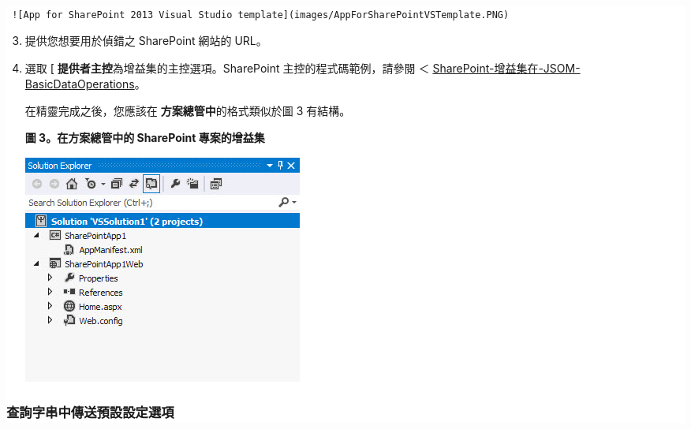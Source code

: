 
     ![App for SharePoint 2013 Visual Studio template](images/AppForSharePointVSTemplate.PNG)
  

  

  
3. 提供您想要用於偵錯之 SharePoint 網站的 URL。
    
  
4. 選取 [ **提供者主控**為增益集的主控選項。SharePoint 主控的程式碼範例，請參閱 ＜  [SharePoint-增益集在-JSOM-BasicDataOperations](https://github.com/OfficeDev/SharePoint-Add-in-JSOM-BasicDataOperations)。
    
    在精靈完成之後，您應該在 **方案總管中**的格式類似於圖 3 有結構。
    

   **圖 3。在方案總管中的 SharePoint 專案的增益集**

  

     ![App for SharePoint projects in Solution Explorer](images/AppVSTemplateSolutionExplorer.jpg)
  

  

  

### 查詢字串中傳送預設設定選項

